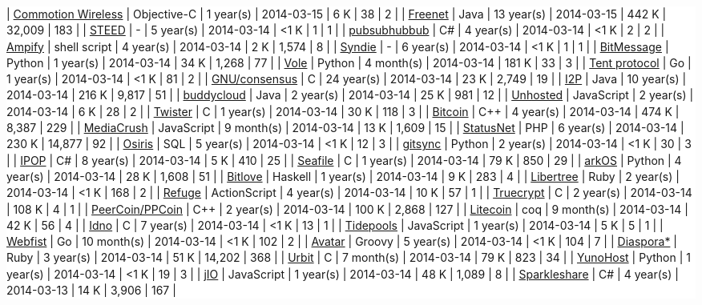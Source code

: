 | [Commotion Wireless](README.md#commotion-wireless) | Objective-C | 1 year(s) | 2014-03-15 | 6 K | 38 | 2 |
| [Freenet](README.md#freenet) | Java | 13 year(s) | 2014-03-15 | 442 K | 32,009 | 183 |
| [STEED](README.md#steed) | - | 5 year(s) | 2014-03-14 | <1 K | 1 | 1 |
| [pubsubhubbub](README.md#pubsubhubbub) | C# | 4 year(s) | 2014-03-14 | <1 K | 2 | 2 |
| [Ampify](README.md#ampify) | shell script | 4 year(s) | 2014-03-14 | 2 K | 1,574 | 8 |
| [Syndie](README.md#syndie) | - | 6 year(s) | 2014-03-14 | <1 K | 1 | 1 |
| [BitMessage](README.md#bitmessage) | Python | 1 year(s) | 2014-03-14 | 34 K | 1,268 | 77 |
| [Vole](README.md#vole) | Python | 4 month(s) | 2014-03-14 | 181 K | 33 | 3 |
| [Tent protocol](README.md#tent-protocol) | Go | 1 year(s) | 2014-03-14 | <1 K | 81 | 2 |
| [GNU/consensus](README.md#gnuconsensus) | C | 24 year(s) | 2014-03-14 | 23 K | 2,749 | 19 |
| [I2P](README.md#ip) | Java | 10 year(s) | 2014-03-14 | 216 K | 9,817 | 51 |
| [buddycloud](README.md#buddycloud) | Java | 2 year(s) | 2014-03-14 | 25 K | 981 | 12 |
| [Unhosted](README.md#unhosted) | JavaScript | 2 year(s) | 2014-03-14 | 6 K | 28 | 2 |
| [Twister](README.md#twister) | C | 1 year(s) | 2014-03-14 | 30 K | 118 | 3 |
| [Bitcoin](README.md#bitcoin) | C++ | 4 year(s) | 2014-03-14 | 474 K | 8,387 | 229 |
| [MediaCrush](README.md#mediacrush) | JavaScript | 9 month(s) | 2014-03-14 | 13 K | 1,609 | 15 |
| [StatusNet](README.md#statusnet) | PHP | 6 year(s) | 2014-03-14 | 230 K | 14,877 | 92 |
| [Osiris](README.md#osiris) | SQL | 5 year(s) | 2014-03-14 | <1 K | 12 | 3 |
| [gitsync](README.md#gitsync) | Python | 2 year(s) | 2014-03-14 | <1 K | 30 | 3 |
| [IPOP](README.md#ipop) | C# | 8 year(s) | 2014-03-14 | 5 K | 410 | 25 |
| [Seafile](README.md#seafile) | C | 1 year(s) | 2014-03-14 | 79 K | 850 | 29 |
| [arkOS](README.md#arkos) | Python | 4 year(s) | 2014-03-14 | 28 K | 1,608 | 51 |
| [Bitlove](README.md#bitlove) | Haskell | 1 year(s) | 2014-03-14 | 9 K | 283 | 4 |
| [Libertree](README.md#libertree) | Ruby | 2 year(s) | 2014-03-14 | <1 K | 168 | 2 |
| [Refuge](README.md#refuge) | ActionScript | 4 year(s) | 2014-03-14 | 10 K | 57 | 1 |
| [Truecrypt](README.md#truecrypt) | C | 2 year(s) | 2014-03-14 | 108 K | 4 | 1 |
| [PeerCoin/PPCoin](README.md#peercoinppcoin) | C++ | 2 year(s) | 2014-03-14 | 100 K | 2,868 | 127 |
| [Litecoin](README.md#litecoin) | coq | 9 month(s) | 2014-03-14 | 42 K | 56 | 4 |
| [Idno](README.md#idno) | C | 7 year(s) | 2014-03-14 | <1 K | 13 | 1 |
| [Tidepools](README.md#tidepools) | JavaScript | 1 year(s) | 2014-03-14 | 5 K | 5 | 1 |
| [Webfist](README.md#webfist) | Go | 10 month(s) | 2014-03-14 | <1 K | 102 | 2 |
| [Avatar](README.md#avatar) | Groovy | 5 year(s) | 2014-03-14 | <1 K | 104 | 7 |
| [Diaspora*](README.md#diaspora) | Ruby | 3 year(s) | 2014-03-14 | 51 K | 14,202 | 368 |
| [Urbit](README.md#urbit) | C | 7 month(s) | 2014-03-14 | 79 K | 823 | 34 |
| [YunoHost](README.md#yunohost) | Python | 1 year(s) | 2014-03-14 | <1 K | 19 | 3 |
| [jIO](README.md#jio) | JavaScript | 1 year(s) | 2014-03-14 | 48 K | 1,089 | 8 |
| [Sparkleshare](README.md#sparkleshare) | C# | 4 year(s) | 2014-03-13 | 14 K | 3,906 | 167 |